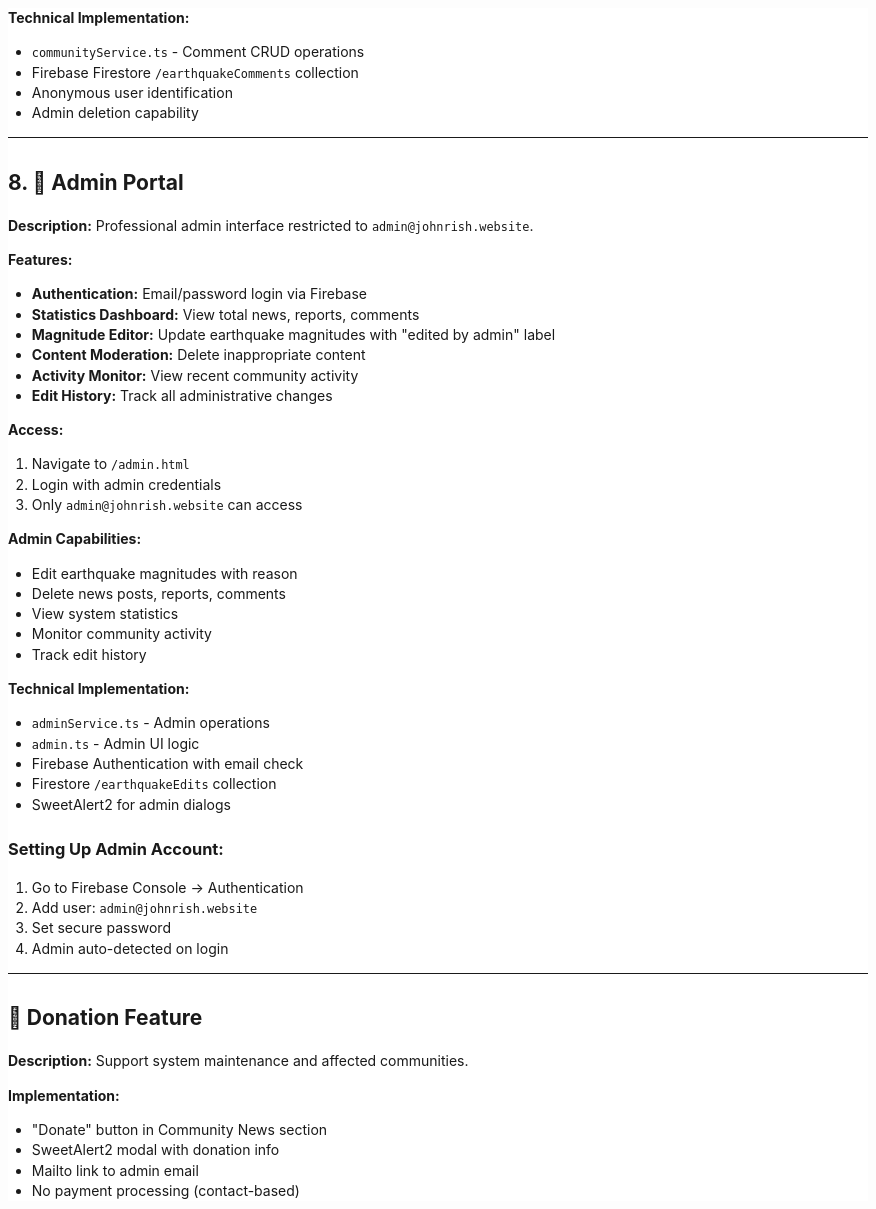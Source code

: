 **Technical Implementation:**
- `communityService.ts` - Comment CRUD operations
- Firebase Firestore `/earthquakeComments` collection
- Anonymous user identification
- Admin deletion capability

---

## 8. 🔐 Admin Portal

**Description:** Professional admin interface restricted to `admin@johnrish.website`.

**Features:**
- **Authentication:** Email/password login via Firebase
- **Statistics Dashboard:** View total news, reports, comments
- **Magnitude Editor:** Update earthquake magnitudes with "edited by admin" label
- **Content Moderation:** Delete inappropriate content
- **Activity Monitor:** View recent community activity
- **Edit History:** Track all administrative changes

**Access:**
1. Navigate to `/admin.html`
2. Login with admin credentials
3. Only `admin@johnrish.website` can access

**Admin Capabilities:**
- Edit earthquake magnitudes with reason
- Delete news posts, reports, comments
- View system statistics
- Monitor community activity
- Track edit history

**Technical Implementation:**
- `adminService.ts` - Admin operations
- `admin.ts` - Admin UI logic
- Firebase Authentication with email check
- Firestore `/earthquakeEdits` collection
- SweetAlert2 for admin dialogs

### Setting Up Admin Account:
1. Go to Firebase Console → Authentication
2. Add user: `admin@johnrish.website`
3. Set secure password
4. Admin auto-detected on login

---

## 💖 Donation Feature

**Description:** Support system maintenance and affected communities.

**Implementation:**
- "Donate" button in Community News section
- SweetAlert2 modal with donation info
- Mailto link to admin email
- No payment processing (contact-based)
